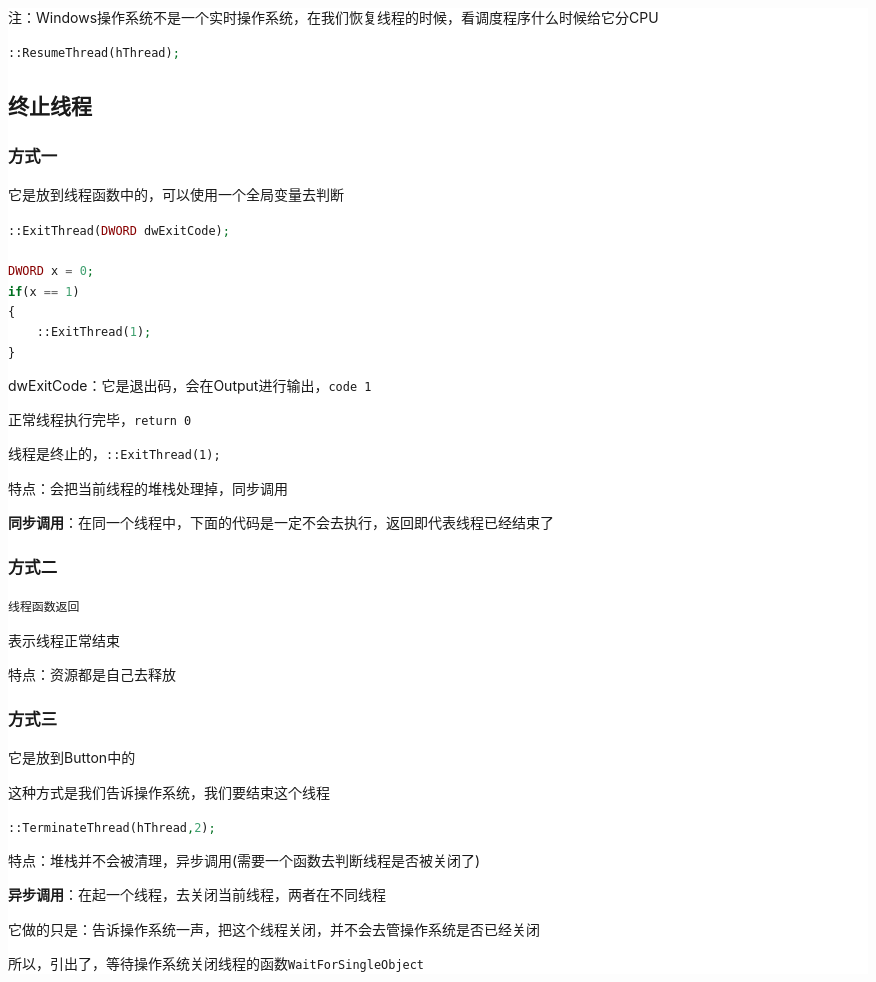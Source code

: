 注：Windows操作系统不是一个实时操作系统，在我们恢复线程的时候，看调度程序什么时候给它分CPU

```php
::ResumeThread(hThread);
```

终止线程
----

### 方式一

它是放到线程函数中的，可以使用一个全局变量去判断

```php
::ExitThread(DWORD dwExitCode);

DWORD x = 0;
if(x == 1)
{
    ::ExitThread(1);
}
```

dwExitCode：它是退出码，会在Output进行输出，`code 1`

正常线程执行完毕，`return 0`

线程是终止的，`::ExitThread(1);`

特点：会把当前线程的堆栈处理掉，同步调用

**同步调用**：在同一个线程中，下面的代码是一定不会去执行，返回即代表线程已经结束了

### 方式二

```php
线程函数返回
```

表示线程正常结束

特点：资源都是自己去释放

### 方式三

它是放到Button中的

这种方式是我们告诉操作系统，我们要结束这个线程

```php
::TerminateThread(hThread,2);
```

特点：堆栈并不会被清理，异步调用(需要一个函数去判断线程是否被关闭了)

**异步调用**：在起一个线程，去关闭当前线程，两者在不同线程

它做的只是：告诉操作系统一声，把这个线程关闭，并不会去管操作系统是否已经关闭

所以，引出了，等待操作系统关闭线程的函数`WaitForSingleObject`

